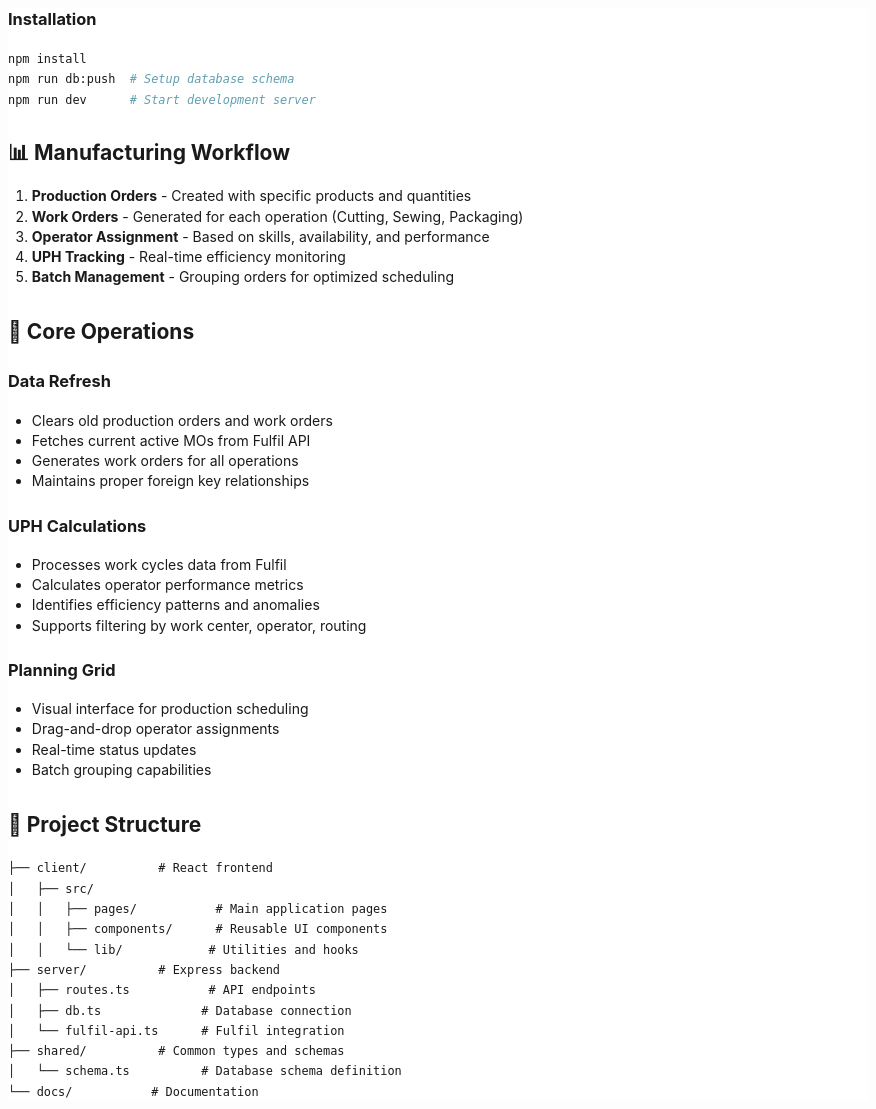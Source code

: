 ### Installation
```bash
npm install
npm run db:push  # Setup database schema
npm run dev      # Start development server
```

## 📊 Manufacturing Workflow

1. **Production Orders** - Created with specific products and quantities
2. **Work Orders** - Generated for each operation (Cutting, Sewing, Packaging)
3. **Operator Assignment** - Based on skills, availability, and performance
4. **UPH Tracking** - Real-time efficiency monitoring
5. **Batch Management** - Grouping orders for optimized scheduling

## 🔧 Core Operations

### Data Refresh
- Clears old production orders and work orders
- Fetches current active MOs from Fulfil API
- Generates work orders for all operations
- Maintains proper foreign key relationships

### UPH Calculations
- Processes work cycles data from Fulfil
- Calculates operator performance metrics
- Identifies efficiency patterns and anomalies
- Supports filtering by work center, operator, routing

### Planning Grid
- Visual interface for production scheduling
- Drag-and-drop operator assignments
- Real-time status updates
- Batch grouping capabilities

## 📁 Project Structure

```
├── client/          # React frontend
│   ├── src/
│   │   ├── pages/           # Main application pages
│   │   ├── components/      # Reusable UI components
│   │   └── lib/            # Utilities and hooks
├── server/          # Express backend
│   ├── routes.ts           # API endpoints
│   ├── db.ts              # Database connection
│   └── fulfil-api.ts      # Fulfil integration
├── shared/          # Common types and schemas
│   └── schema.ts          # Database schema definition
└── docs/           # Documentation
```
